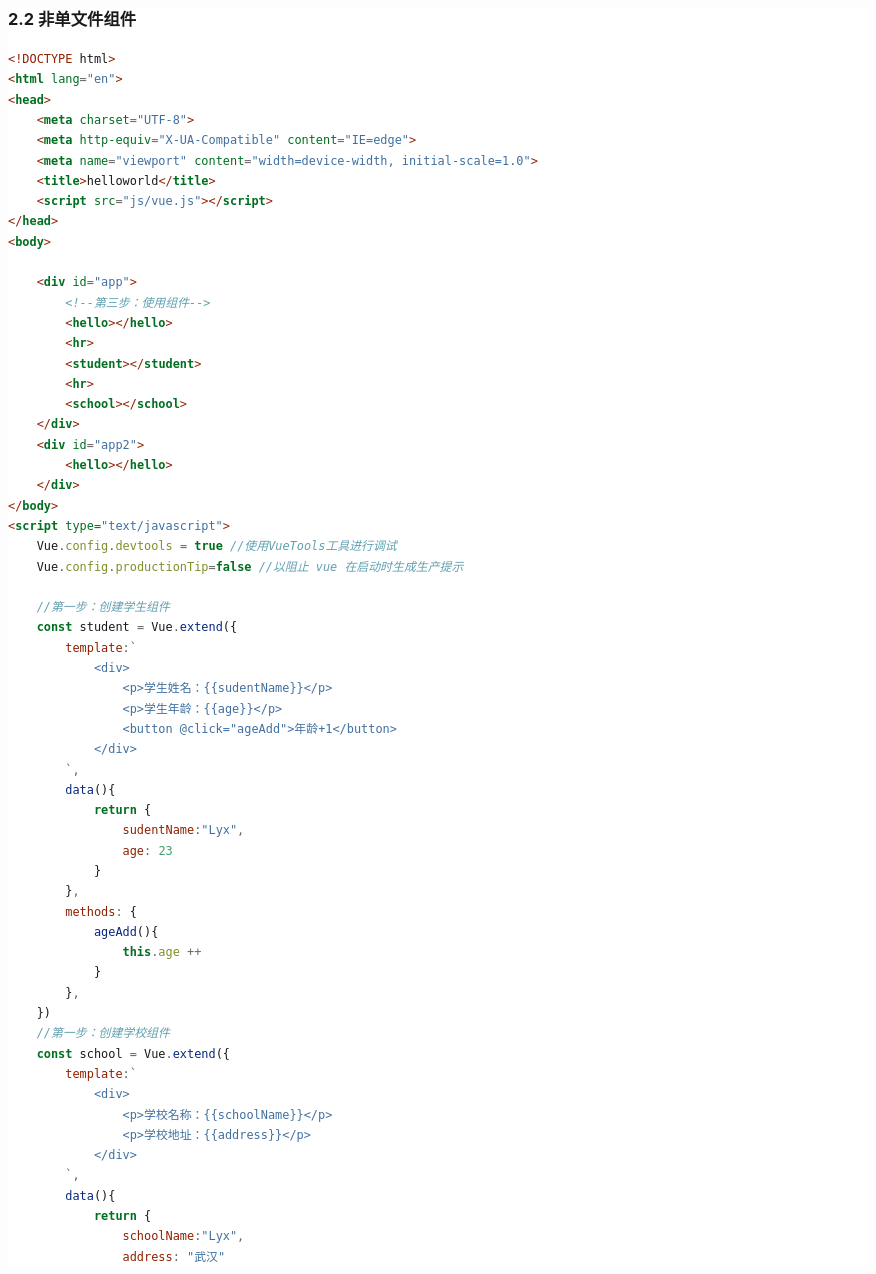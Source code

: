 ### 2.2 非单文件组件

```html
<!DOCTYPE html>
<html lang="en">
<head>
    <meta charset="UTF-8">
    <meta http-equiv="X-UA-Compatible" content="IE=edge">
    <meta name="viewport" content="width=device-width, initial-scale=1.0">
    <title>helloworld</title>
    <script src="js/vue.js"></script>
</head>
<body>
    
    <div id="app">
        <!--第三步：使用组件-->
        <hello></hello>
        <hr>
        <student></student>
        <hr>
        <school></school>
    </div>
    <div id="app2">
        <hello></hello>
    </div>
</body>
<script type="text/javascript">
    Vue.config.devtools = true //使用VueTools工具进行调试
    Vue.config.productionTip=false //以阻止 vue 在启动时生成生产提示

    //第一步：创建学生组件
    const student = Vue.extend({
        template:`
            <div>
                <p>学生姓名：{{sudentName}}</p>
                <p>学生年龄：{{age}}</p>
                <button @click="ageAdd">年龄+1</button>
            </div>
        `,
        data(){
            return {
                sudentName:"Lyx",
                age: 23
            }
        },
        methods: {
            ageAdd(){
                this.age ++
            }
        },
    })
    //第一步：创建学校组件
    const school = Vue.extend({
        template:`
            <div>
                <p>学校名称：{{schoolName}}</p>
                <p>学校地址：{{address}}</p>
            </div>
        `,
        data(){
            return {
                schoolName:"Lyx",
                address: "武汉"
```